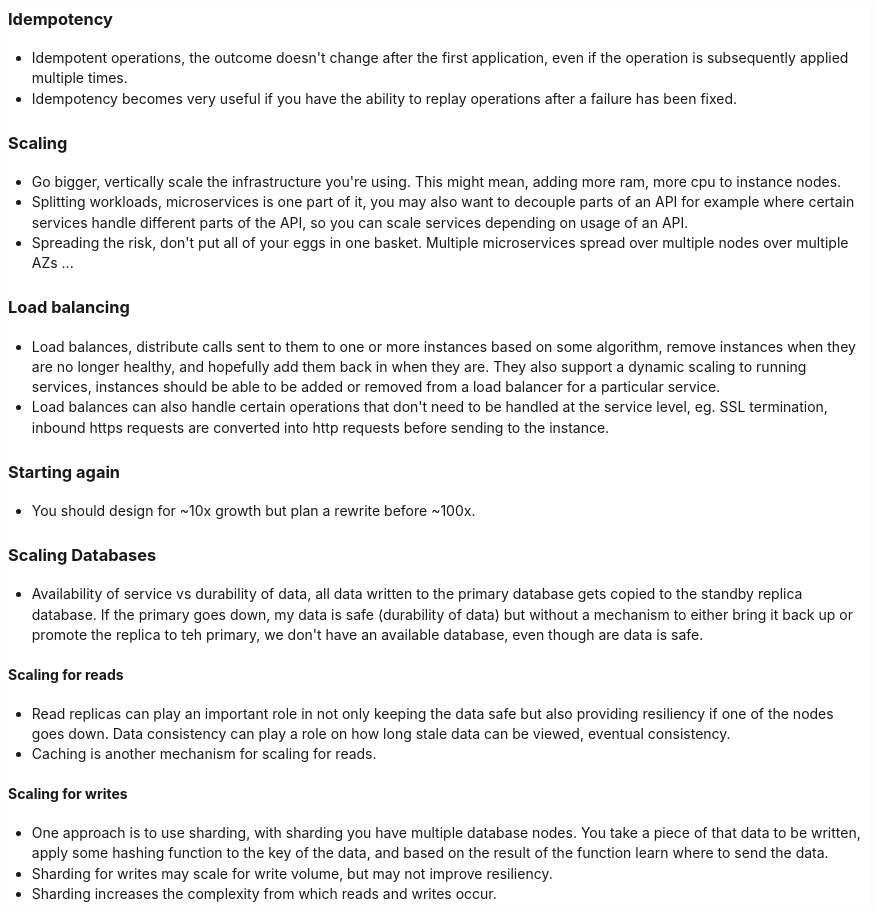 ### Idempotency

* Idempotent operations, the outcome doesn't change after the first application, even if the operation is subsequently applied multiple times.
* Idempotency becomes very useful if you have the ability to replay operations after a failure has been fixed.

### Scaling

* Go bigger, vertically scale the infrastructure you're using. This might mean, adding more ram, more cpu to instance nodes.
* Splitting workloads, microservices is one part of it, you may also want to decouple parts of an API for example where certain services handle different parts of the API, so you can scale services depending on usage of an API.
* Spreading the risk, don't put all of your eggs in one basket. Multiple microservices spread over multiple nodes over multiple AZs ... 

### Load balancing

* Load balances, distribute calls sent to them to one or more instances based on some algorithm, remove instances when they are no longer healthy, and hopefully add them back in when they are. They also support a dynamic scaling to running services, instances should be able to be added or removed from a load balancer for a particular service.
* Load balances can also handle certain operations that don't need to be handled at the service level, eg. SSL termination, inbound https requests are converted into http requests before sending to the instance.

### Starting again

* You should design for ~10x growth but plan a rewrite before ~100x.

### Scaling Databases

* Availability of service vs durability of data, all data written to the primary database gets copied to the standby replica database. If the primary goes down, my data is safe (durability of data) but without a mechanism to either bring it back up or promote the replica to teh primary, we don't have an available database, even though are data is safe.

#### Scaling for reads

* Read replicas can play an important role in not only keeping the data safe but also providing resiliency if one of the nodes goes down. Data consistency can play a role on how long stale data can be viewed, eventual consistency.
* Caching is another mechanism for scaling for reads.

#### Scaling for writes

* One approach is to use sharding, with sharding you have multiple database nodes. You take a piece of that data to be written, apply some hashing function to the key of the data, and based on the result of the function learn where to send the data.
* Sharding for writes may scale for write volume, but may not improve resiliency.
* Sharding increases the complexity from which reads and writes occur.
